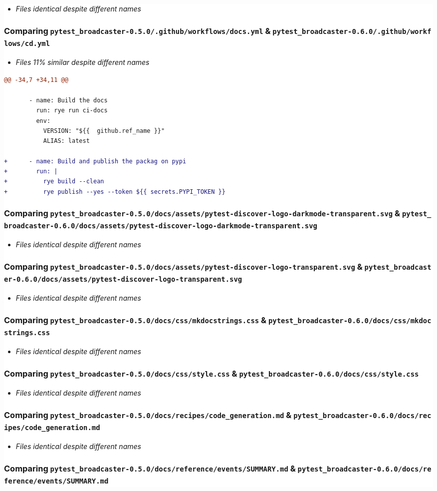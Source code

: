  * *Files identical despite different names*

### Comparing `pytest_broadcaster-0.5.0/.github/workflows/docs.yml` & `pytest_broadcaster-0.6.0/.github/workflows/cd.yml`

 * *Files 11% similar despite different names*

```diff
@@ -34,7 +34,11 @@
 
       - name: Build the docs
         run: rye run ci-docs
         env:
           VERSION: "${{  github.ref_name }}"
           ALIAS: latest
 
+      - name: Build and publish the packag on pypi
+        run: |
+          rye build --clean
+          rye publish --yes --token ${{ secrets.PYPI_TOKEN }}
```

### Comparing `pytest_broadcaster-0.5.0/docs/assets/pytest-discover-logo-darkmode-transparent.svg` & `pytest_broadcaster-0.6.0/docs/assets/pytest-discover-logo-darkmode-transparent.svg`

 * *Files identical despite different names*

### Comparing `pytest_broadcaster-0.5.0/docs/assets/pytest-discover-logo-transparent.svg` & `pytest_broadcaster-0.6.0/docs/assets/pytest-discover-logo-transparent.svg`

 * *Files identical despite different names*

### Comparing `pytest_broadcaster-0.5.0/docs/css/mkdocstrings.css` & `pytest_broadcaster-0.6.0/docs/css/mkdocstrings.css`

 * *Files identical despite different names*

### Comparing `pytest_broadcaster-0.5.0/docs/css/style.css` & `pytest_broadcaster-0.6.0/docs/css/style.css`

 * *Files identical despite different names*

### Comparing `pytest_broadcaster-0.5.0/docs/recipes/code_generation.md` & `pytest_broadcaster-0.6.0/docs/recipes/code_generation.md`

 * *Files identical despite different names*

### Comparing `pytest_broadcaster-0.5.0/docs/reference/events/SUMMARY.md` & `pytest_broadcaster-0.6.0/docs/reference/events/SUMMARY.md`
